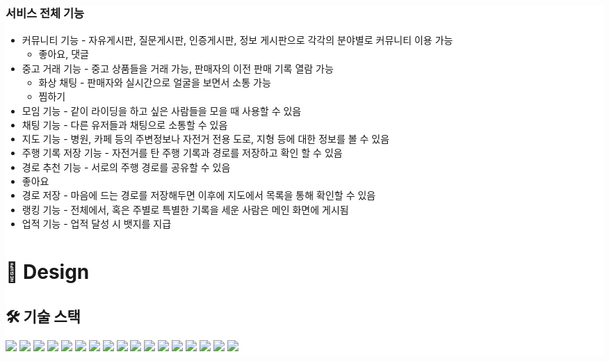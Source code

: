 ### 서비스 전체 기능

- 커뮤니티 기능 - 자유게시판, 질문게시판, 인증게시판, 정보 게시판으로 각각의 분야별로 커뮤니티 이용 가능
  - 좋아요, 댓글
- 중고 거래 기능 - 중고 상품들을 거래 가능, 판매자의 이전 판매 기록 열람 가능
  - 화상 채팅 - 판매자와 실시간으로 얼굴을 보면서 소통 가능
  - 찜하기
- 모임 기능 - 같이 라이딩을 하고 싶은 사람들을 모을 때 사용할 수 있음
- 채팅 기능 - 다른 유저들과 채팅으로 소통할 수 있음
- 지도 기능 - 병원, 카페 등의 주변정보나 자전거 전용 도로, 지형 등에 대한 정보를 볼 수 있음
- 주행 기록 저장 기능 - 자전거를 탄 주행 기록과 경로를 저장하고 확인 할 수 있음
- 경로 추천 기능 - 서로의 주행 경로를 공유할 수 있음 
 - 좋아요
 - 경로 저장 - 마음에 드는 경로를 저장해두면 이후에 지도에서 목록을 통해 확인할 수 있음
- 랭킹 기능 - 전체에서, 혹은 주별로 특별한 기록을 세운 사람은 메인 화면에 게시됨
- 업적 기능 - 업적 달성 시 뱃지를 지급




# 📝 Design


## 🛠️ 기술 스택
<img src="https://img.shields.io/badge/java-007396?style=for-the-badge&logo=java&logoColor=white">
<img src="https://img.shields.io/badge/jwt-000000?style=for-the-badge&logo=jason%20web%20tokens&logoColor=white">
<img src="https://img.shields.io/badge/spring-6DB33F?style=for-the-badge&logo=spring&logoColor=white">
<img src="https://img.shields.io/badge/springboot-6DB33F?style=for-the-badge&logo=springboot&logoColor=white">
<img src="https://img.shields.io/badge/gradle-02303A?style=for-the-badge&logo=gradle&logoColor=white">
<img src="https://img.shields.io/badge/mysql-4479A1?style=for-the-badge&logo=mysql&logoColor=white">


<img src="https://img.shields.io/badge/react-61DAFB?style=for-the-badge&logo=react&logoColor=white">
<img src="https://img.shields.io/badge/redux-764ABC?style=for-the-badge&logo=redux&logoColor=white">
<img src="https://img.shields.io/badge/node.js-339933?style=for-the-badge&logo=node.js&logoColor=white">
<img src="https://img.shields.io/badge/webRTC-333333?style=for-the-badge&logo=webRTC&logoColor=white">
<img src="https://img.shields.io/badge/socket.io-010101?style=for-the-badge&logo=socket.io&logoColor=white">


<img src="https://img.shields.io/badge/android-3DDC84?style=for-the-badge&logo=android&logoColor=white">
<img src="https://img.shields.io/badge/kotlin-7F52FF?style=for-the-badge&logo=kotlin&logoColor=white">


<img src="https://img.shields.io/badge/amazonaws-232F3E?style=for-the-badge&logo=amazon%20aws&logoColor=white">
<img src="https://img.shields.io/badge/jenkins-D24939?style=for-the-badge&logo=jenkins&logoColor=white">
<img src="https://img.shields.io/badge/jirasoftware-0052CC?style=for-the-badge&logo=jira%20software&logoColor=white">
<img src="https://img.shields.io/badge/gitlab-FC6D26?style=for-the-badge&logo=gitlab&logoColor=white">
